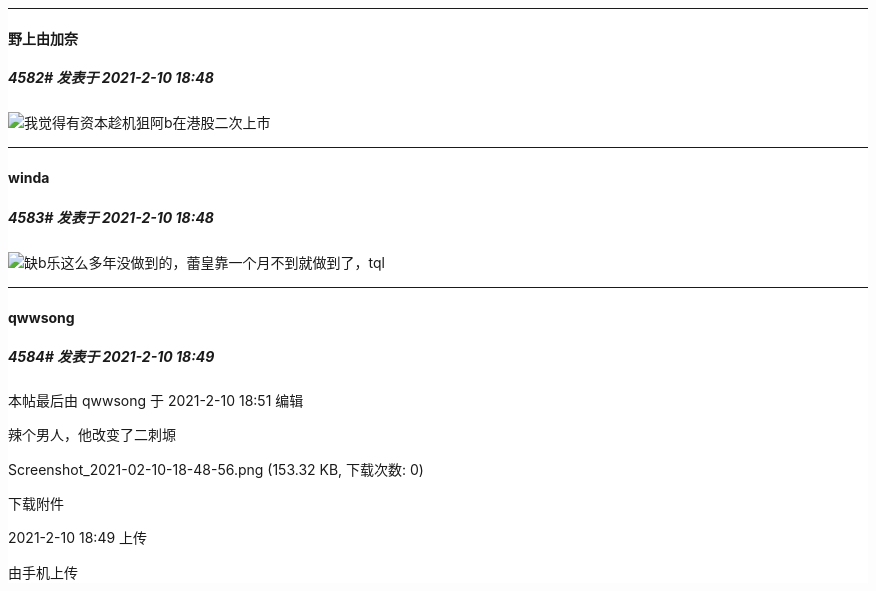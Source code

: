 





*****

####  野上由加奈  
##### 4582#       发表于 2021-2-10 18:48



<img src="https://static.saraba1st.com/image/smiley/face2017/067.png" referrerpolicy="no-referrer">我觉得有资本趁机狙阿b在港股二次上市







*****

####  winda  
##### 4583#       发表于 2021-2-10 18:48



<img src="https://static.saraba1st.com/image/smiley/face2017/067.png" referrerpolicy="no-referrer">缺b乐这么多年没做到的，蕾皇靠一个月不到就做到了，tql







*****

####  qwwsong  
##### 4584#       发表于 2021-2-10 18:49



 本帖最后由 qwwsong 于 2021-2-10 18:51 编辑 

辣个男人，他改变了二刺塬






Screenshot_2021-02-10-18-48-56.png
(153.32 KB, 下载次数: 0)




下载附件


2021-2-10 18:49 上传








由手机上传
